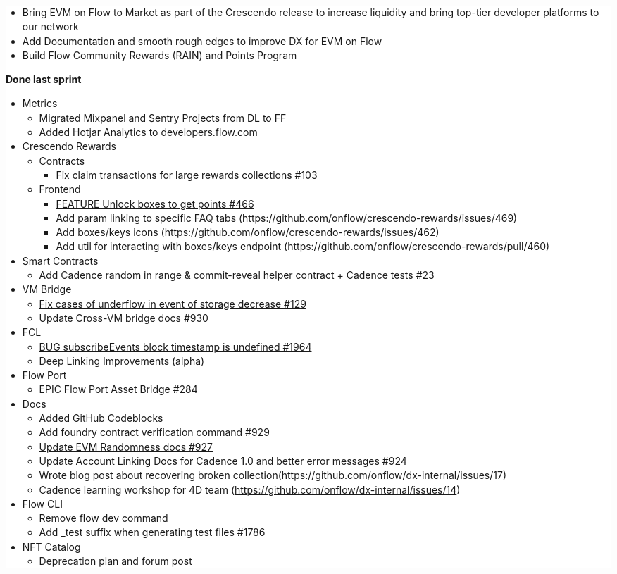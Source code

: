 - Bring EVM on Flow to Market as part of the Crescendo release to increase liquidity and bring top-tier developer platforms to our network
- Add Documentation and smooth rough edges to improve DX for EVM on Flow
- Build Flow Community Rewards (RAIN) and Points Program

**Done last sprint**

- Metrics
  - Migrated Mixpanel and Sentry Projects from DL to FF
  - Added Hotjar Analytics to developers.flow.com
- Crescendo Rewards 
  - Contracts
    - [Fix claim transactions for large rewards collections #103](https://github.com/onflow/crescendo-rewards-sc/pull/103)
  - Frontend
    - [FEATURE Unlock boxes to get points #466](https://github.com/onflow/crescendo-rewards/issues/466 )
    - Add param linking to specific FAQ tabs (https://github.com/onflow/crescendo-rewards/issues/469)
    - Add boxes/keys icons (https://github.com/onflow/crescendo-rewards/issues/462)
    - Add util for interacting with boxes/keys endpoint (https://github.com/onflow/crescendo-rewards/pull/460)
- Smart Contracts
  - [Add Cadence random in range & commit-reveal helper contract + Cadence tests #23](https://github.com/onflow/random-coin-toss/pull/23)
- VM Bridge
  - [Fix cases of underflow in event of storage decrease #129](https://github.com/onflow/flow-evm-bridge/pull/129)
  - [Update Cross-VM bridge docs #930](https://github.com/onflow/docs/pull/930)
- FCL
  - [BUG subscribeEvents block timestamp is undefined #1964](https://github.com/onflow/fcl-js/issues/1964)
  - Deep Linking Improvements (alpha)
- Flow Port
  - [EPIC Flow Port Asset Bridge #284](https://github.com/onflow/flow-port/issues/284)
- Docs
  - Added [GitHub Codeblocks](https://github.com/christian-bromann/docusaurus-theme-github-codeblock)
  - [Add foundry contract verification command #929](https://github.com/onflow/docs/pull/929/files)
  - [Update EVM Randomness docs #927](https://github.com/onflow/docs/pull/927)
  - [Update Account Linking Docs for Cadence 1.0 and better error messages #924](https://github.com/onflow/docs/issues/924)
  - Wrote blog post about recovering broken collection(https://github.com/onflow/dx-internal/issues/17)
  - Cadence learning workshop for 4D team (https://github.com/onflow/dx-internal/issues/14)
- Flow CLI
  - Remove flow dev command
  - [Add _test suffix when generating test files #1786](https://github.com/onflow/flow-cli/issues/1786)
- NFT Catalog
  - [Deprecation plan and forum post](https://forum.flow.com/t/replacing-nft-catalog-with-a-decentralized-alternative-proposal/6723)


